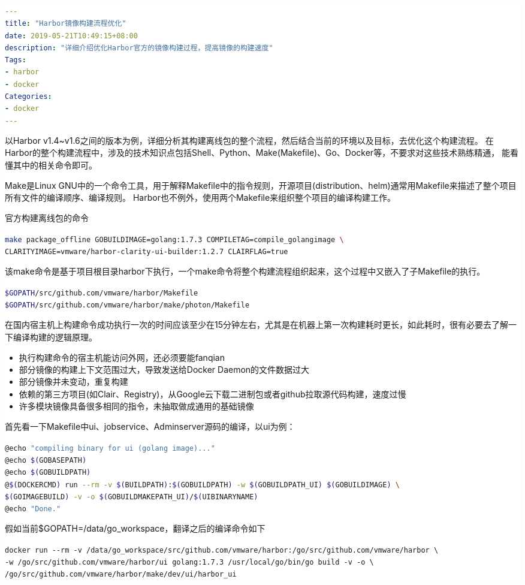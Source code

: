 ```yaml
---
title: "Harbor镜像构建流程优化"
date: 2019-05-21T10:49:15+08:00
description: "详细介绍优化Harbor官方的镜像构建过程，提高镜像的构建速度"
Tags:
- harbor
- docker
Categories:
- docker
---
```


以Harbor v1.4~v1.6之间的版本为例，详细分析其构建离线包的整个流程，然后结合当前的环境以及目标，去优化这个构建流程。
在Harbor的整个构建流程中，涉及的技术知识点包括Shell、Python、Make(Makefile)、Go、Docker等，不要求对这些技术熟练精通，
能看懂其中的相关命令即可。

Make是Linux GNU中的一个命令工具，用于解释Makefile中的指令规则，开源项目(distribution、helm)通常用Makefile来描述了整个项目所有文件的编译顺序、编译规则。
Harbor也不例外，使用两个Makefile来组织整个项目的编译构建工作。

官方构建离线包的命令

```bash
make package_offline GOBUILDIMAGE=golang:1.7.3 COMPILETAG=compile_golangimage \
CLARITYIMAGE=vmware/harbor-clarity-ui-builder:1.2.7 CLAIRFLAG=true
```

该make命令是基于项目根目录harbor下执行，一个make命令将整个构建流程组织起来，这个过程中又嵌入了子Makefile的执行。

```bash
$GOPATH/src/github.com/vmware/harbor/Makefile
$GOPATH/src/github.com/vmware/harbor/make/photon/Makefile
```

在国内宿主机上构建命令成功执行一次的时间应该至少在15分钟左右，尤其是在机器上第一次构建耗时更长，如此耗时，很有必要去了解一下编译构建的逻辑原理。

- 执行构建命令的宿主机能访问外网，还必须要能fanqian
- 部分镜像的构建上下文范围过大，导致发送给Docker Daemon的文件数据过大
- 部分镜像并未变动，重复构建
- 依赖的第三方项目(如Clair、Registry)，从Google云下载二进制包或者github拉取源代码构建，速度过慢
- 许多模块镜像具备很多相同的指令，未抽取做成通用的基础镜像


首先看一下Makefile中ui、jobservice、Adminserver源码的编译，以ui为例：

```bash
@echo "compiling binary for ui (golang image)..."
@echo $(GOBASEPATH)
@echo $(GOBUILDPATH)
@$(DOCKERCMD) run --rm -v $(BUILDPATH):$(GOBUILDPATH) -w $(GOBUILDPATH_UI) $(GOBUILDIMAGE) \
$(GOIMAGEBUILD) -v -o $(GOBUILDMAKEPATH_UI)/$(UIBINARYNAME)
@echo "Done."
```

假如当前$GOPATH=/data/go_workspace，翻译之后的编译命令如下

```docker
docker run --rm -v /data/go_workspace/src/github.com/vmware/harbor:/go/src/github.com/vmware/harbor \
-w /go/src/github.com/vmware/harbor/ui golang:1.7.3 /usr/local/go/bin/go build -v -o \
/go/src/github.com/vmware/harbor/make/dev/ui/harbor_ui　
```
